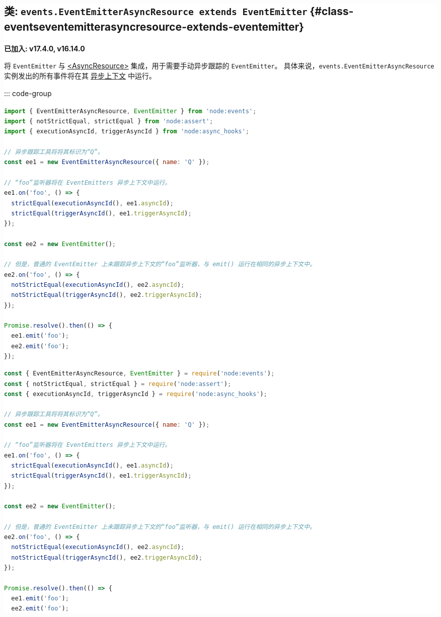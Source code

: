 
## 类: `events.EventEmitterAsyncResource extends EventEmitter` {#class-eventseventemitterasyncresource-extends-eventemitter}

**已加入: v17.4.0, v16.14.0**

将 `EventEmitter` 与 [\<AsyncResource\>](/zh/nodejs/api/async_hooks#class-asyncresource) 集成，用于需要手动异步跟踪的 `EventEmitter`。 具体来说，`events.EventEmitterAsyncResource` 实例发出的所有事件将在其 [异步上下文](/zh/nodejs/api/async_context) 中运行。

::: code-group
```js [ESM]
import { EventEmitterAsyncResource, EventEmitter } from 'node:events';
import { notStrictEqual, strictEqual } from 'node:assert';
import { executionAsyncId, triggerAsyncId } from 'node:async_hooks';

// 异步跟踪工具将将其标识为“Q”。
const ee1 = new EventEmitterAsyncResource({ name: 'Q' });

// “foo”监听器将在 EventEmitters 异步上下文中运行。
ee1.on('foo', () => {
  strictEqual(executionAsyncId(), ee1.asyncId);
  strictEqual(triggerAsyncId(), ee1.triggerAsyncId);
});

const ee2 = new EventEmitter();

// 但是，普通的 EventEmitter 上未跟踪异步上下文的“foo”监听器，与 emit() 运行在相同的异步上下文中。
ee2.on('foo', () => {
  notStrictEqual(executionAsyncId(), ee2.asyncId);
  notStrictEqual(triggerAsyncId(), ee2.triggerAsyncId);
});

Promise.resolve().then(() => {
  ee1.emit('foo');
  ee2.emit('foo');
});
```

```js [CJS]
const { EventEmitterAsyncResource, EventEmitter } = require('node:events');
const { notStrictEqual, strictEqual } = require('node:assert');
const { executionAsyncId, triggerAsyncId } = require('node:async_hooks');

// 异步跟踪工具将将其标识为“Q”。
const ee1 = new EventEmitterAsyncResource({ name: 'Q' });

// “foo”监听器将在 EventEmitters 异步上下文中运行。
ee1.on('foo', () => {
  strictEqual(executionAsyncId(), ee1.asyncId);
  strictEqual(triggerAsyncId(), ee1.triggerAsyncId);
});

const ee2 = new EventEmitter();

// 但是，普通的 EventEmitter 上未跟踪异步上下文的“foo”监听器，与 emit() 运行在相同的异步上下文中。
ee2.on('foo', () => {
  notStrictEqual(executionAsyncId(), ee2.asyncId);
  notStrictEqual(triggerAsyncId(), ee2.triggerAsyncId);
});

Promise.resolve().then(() => {
  ee1.emit('foo');
  ee2.emit('foo');
```